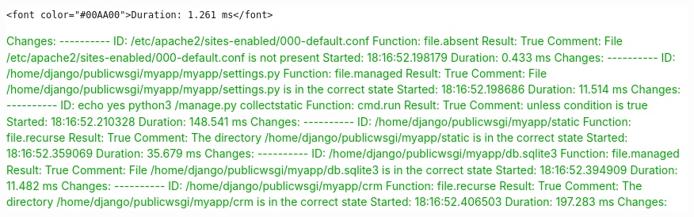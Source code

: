     <font color="#00AA00">Duration: 1.261 ms</font>
<font color="#00AA00">     Changes:   </font>
<font color="#00AA00">----------</font>
    <font color="#00AA00">      ID: /etc/apache2/sites-enabled/000-default.conf</font>
    <font color="#00AA00">Function: file.absent</font>
    <font color="#00AA00">  Result: True</font>
    <font color="#00AA00"> Comment: File /etc/apache2/sites-enabled/000-default.conf is not present</font>
    <font color="#00AA00"> Started: 18:16:52.198179</font>
    <font color="#00AA00">Duration: 0.433 ms</font>
<font color="#00AA00">     Changes:   </font>
<font color="#00AA00">----------</font>
    <font color="#00AA00">      ID: /home/django/publicwsgi/myapp/myapp/settings.py</font>
    <font color="#00AA00">Function: file.managed</font>
    <font color="#00AA00">  Result: True</font>
    <font color="#00AA00"> Comment: File /home/django/publicwsgi/myapp/myapp/settings.py is in the correct state</font>
    <font color="#00AA00"> Started: 18:16:52.198686</font>
    <font color="#00AA00">Duration: 11.514 ms</font>
<font color="#00AA00">     Changes:   </font>
<font color="#00AA00">----------</font>
    <font color="#00AA00">      ID: echo yes python3 /manage.py collectstatic</font>
    <font color="#00AA00">Function: cmd.run</font>
    <font color="#00AA00">  Result: True</font>
    <font color="#00AA00"> Comment: unless condition is true</font>
    <font color="#00AA00"> Started: 18:16:52.210328</font>
    <font color="#00AA00">Duration: 148.541 ms</font>
<font color="#00AA00">     Changes:   </font>
<font color="#00AA00">----------</font>
    <font color="#00AA00">      ID: /home/django/publicwsgi/myapp/static</font>
    <font color="#00AA00">Function: file.recurse</font>
    <font color="#00AA00">  Result: True</font>
    <font color="#00AA00"> Comment: The directory /home/django/publicwsgi/myapp/static is in the correct state</font>
    <font color="#00AA00"> Started: 18:16:52.359069</font>
    <font color="#00AA00">Duration: 35.679 ms</font>
<font color="#00AA00">     Changes:   </font>
<font color="#00AA00">----------</font>
    <font color="#00AA00">      ID: /home/django/publicwsgi/myapp/db.sqlite3</font>
    <font color="#00AA00">Function: file.managed</font>
    <font color="#00AA00">  Result: True</font>
    <font color="#00AA00"> Comment: File /home/django/publicwsgi/myapp/db.sqlite3 is in the correct state</font>
    <font color="#00AA00"> Started: 18:16:52.394909</font>
    <font color="#00AA00">Duration: 11.482 ms</font>
<font color="#00AA00">     Changes:   </font>
<font color="#00AA00">----------</font>
    <font color="#00AA00">      ID: /home/django/publicwsgi/myapp/crm</font>
    <font color="#00AA00">Function: file.recurse</font>
    <font color="#00AA00">  Result: True</font>
    <font color="#00AA00"> Comment: The directory /home/django/publicwsgi/myapp/crm is in the correct state</font>
    <font color="#00AA00"> Started: 18:16:52.406503</font>
    <font color="#00AA00">Duration: 197.283 ms</font>
<font color="#00AA00">     Changes:   </font>
